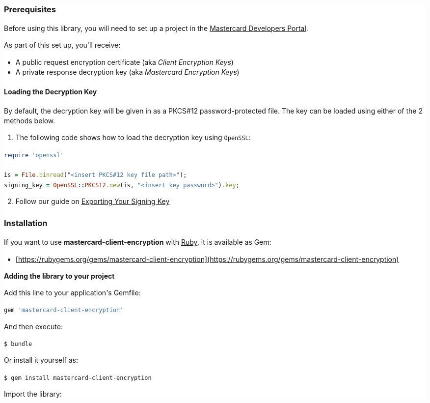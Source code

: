 ### Prerequisites <a name="prerequisites"></a>

Before using this library, you will need to set up a project in the [Mastercard Developers Portal](https://developer.mastercard.com). 

As part of this set up, you'll receive:

- A public request encryption certificate (aka _Client Encryption Keys_)
- A private response decryption key (aka _Mastercard Encryption Keys_)

#### Loading the Decryption Key <a name="loading-the-decryption-key"></a>

By default, the decryption key will be given in as a PKCS#12 password-protected file.
The key can be loaded using either of the 2 methods below.

1. The following code shows how to load the decryption key using `OpenSSL`:
```ruby
require 'openssl'

is = File.binread("<insert PKCS#12 key file path>");
signing_key = OpenSSL::PKCS12.new(is, "<insert key password>").key;
```

2. Follow our guide on [Exporting Your Signing Key](https://developer.mastercard.com/platform/documentation/security-and-authentication/using-oauth-1a-to-access-mastercard-apis/#exporting-your-signing-key)

### Installation <a name="adding-the-libraries-to-your-project"></a>

If you want to use **mastercard-client-encryption** with [Ruby](https://www.ruby-lang.org/en/), it is available as Gem:

- [https://rubygems.org/gems/mastercard-client-encryption](https://rubygems.org/gems/mastercard-client-encryption)

**Adding the library to your project**

Add this line to your application's Gemfile:

```ruby
gem 'mastercard-client-encryption'
```

And then execute:

```bash
$ bundle
```

Or install it yourself as:

```bash
$ gem install mastercard-client-encryption
```

Import the library:
